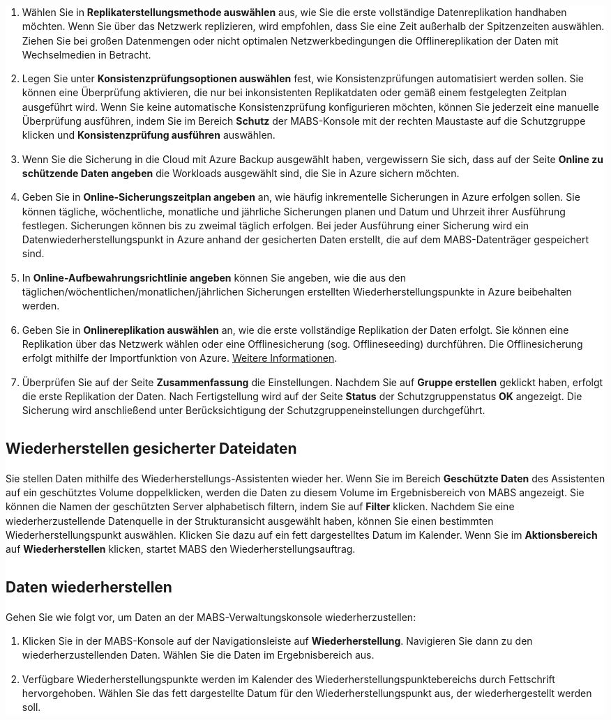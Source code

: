 1. Wählen Sie in **Replikaterstellungsmethode auswählen** aus, wie Sie die erste vollständige Datenreplikation handhaben möchten.  Wenn Sie über das Netzwerk replizieren, wird empfohlen, dass Sie eine Zeit außerhalb der Spitzenzeiten auswählen. Ziehen Sie bei großen Datenmengen oder nicht optimalen Netzwerkbedingungen die Offlinereplikation der Daten mit Wechselmedien in Betracht.

1. Legen Sie unter **Konsistenzprüfungsoptionen auswählen** fest, wie Konsistenzprüfungen automatisiert werden sollen. Sie können eine Überprüfung aktivieren, die nur bei inkonsistenten Replikatdaten oder gemäß einem festgelegten Zeitplan ausgeführt wird. Wenn Sie keine automatische Konsistenzprüfung konfigurieren möchten, können Sie jederzeit eine manuelle Überprüfung ausführen, indem Sie im Bereich **Schutz** der MABS-Konsole mit der rechten Maustaste auf die Schutzgruppe klicken und **Konsistenzprüfung ausführen** auswählen.

1. Wenn Sie die Sicherung in die Cloud mit Azure Backup ausgewählt haben, vergewissern Sie sich, dass auf der Seite **Online zu schützende Daten angeben** die Workloads ausgewählt sind, die Sie in Azure sichern möchten.

1. Geben Sie in **Online-Sicherungszeitplan angeben** an, wie häufig inkrementelle Sicherungen in Azure erfolgen sollen. Sie können tägliche, wöchentliche, monatliche und jährliche Sicherungen planen und Datum und Uhrzeit ihrer Ausführung festlegen. Sicherungen können bis zu zweimal täglich erfolgen. Bei jeder Ausführung einer Sicherung wird ein Datenwiederherstellungspunkt in Azure anhand der gesicherten Daten erstellt, die auf dem MABS-Datenträger gespeichert sind.

1. In **Online-Aufbewahrungsrichtlinie angeben** können Sie angeben, wie die aus den täglichen/wöchentlichen/monatlichen/jährlichen Sicherungen erstellten Wiederherstellungspunkte in Azure beibehalten werden.

1. Geben Sie in **Onlinereplikation auswählen** an, wie die erste vollständige Replikation der Daten erfolgt. Sie können eine Replikation über das Netzwerk wählen oder eine Offlinesicherung (sog. Offlineseeding) durchführen. Die Offlinesicherung erfolgt mithilfe der Importfunktion von Azure. [Weitere Informationen](/azure/backup/backup-azure-backup-import-export).

1. Überprüfen Sie auf der Seite **Zusammenfassung** die Einstellungen. Nachdem Sie auf **Gruppe erstellen** geklickt haben, erfolgt die erste Replikation der Daten. Nach Fertigstellung wird auf der Seite **Status** der Schutzgruppenstatus **OK** angezeigt. Die Sicherung wird anschließend unter Berücksichtigung der Schutzgruppeneinstellungen durchgeführt.

## <a name="recover-backed-up-file-data"></a>Wiederherstellen gesicherter Dateidaten

Sie stellen Daten mithilfe des Wiederherstellungs-Assistenten wieder her. Wenn Sie im Bereich **Geschützte Daten** des Assistenten auf ein geschütztes Volume doppelklicken, werden die Daten zu diesem Volume im Ergebnisbereich von MABS angezeigt. Sie können die Namen der geschützten Server alphabetisch filtern, indem Sie auf **Filter** klicken. Nachdem Sie eine wiederherzustellende Datenquelle in der Strukturansicht ausgewählt haben, können Sie einen bestimmten Wiederherstellungspunkt auswählen. Klicken Sie dazu auf ein fett dargestelltes Datum im Kalender. Wenn Sie im **Aktionsbereich** auf **Wiederherstellen** klicken, startet MABS den Wiederherstellungsauftrag.

## <a name="recover-data"></a>Daten wiederherstellen
Gehen Sie wie folgt vor, um Daten an der MABS-Verwaltungskonsole wiederherzustellen:

1. Klicken Sie in der MABS-Konsole auf der Navigationsleiste auf **Wiederherstellung**. Navigieren Sie dann zu den wiederherzustellenden Daten. Wählen Sie die Daten im Ergebnisbereich aus.

1. Verfügbare Wiederherstellungspunkte werden im Kalender des Wiederherstellungspunktebereichs durch Fettschrift hervorgehoben. Wählen Sie das fett dargestellte Datum für den Wiederherstellungspunkt aus, der wiederhergestellt werden soll.
